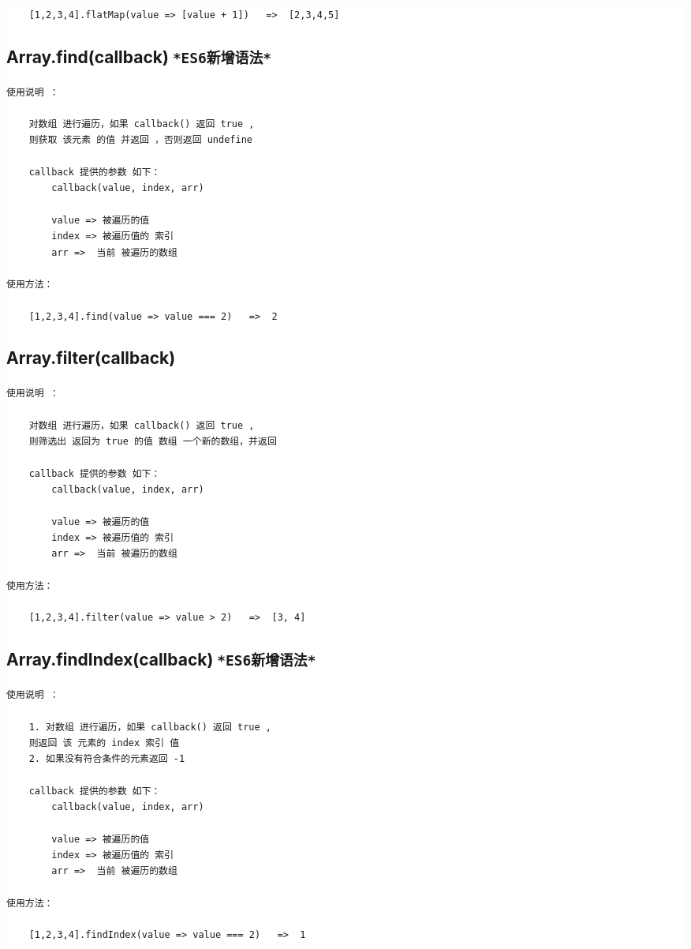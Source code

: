         [1,2,3,4].flatMap(value => [value + 1])   =>  [2,3,4,5]



## Array.find(callback)   `*ES6新增语法*`

    使用说明 ：

        对数组 进行遍历，如果 callback() 返回 true ,
        则获取 该元素 的值 并返回 ，否则返回 undefine
        
        callback 提供的参数 如下：
            callback(value, index, arr)

            value => 被遍历的值
            index => 被遍历值的 索引
            arr =>  当前 被遍历的数组

    使用方法：
        
        [1,2,3,4].find(value => value === 2)   =>  2

## Array.filter(callback)

    使用说明 ：

        对数组 进行遍历，如果 callback() 返回 true ,
        则筛选出 返回为 true 的值 数组 一个新的数组，并返回
        
        callback 提供的参数 如下：
            callback(value, index, arr)

            value => 被遍历的值
            index => 被遍历值的 索引
            arr =>  当前 被遍历的数组 

    使用方法：
        
        [1,2,3,4].filter(value => value > 2)   =>  [3, 4]

## Array.findIndex(callback)  `*ES6新增语法*`

    使用说明 ：

        1. 对数组 进行遍历，如果 callback() 返回 true ,
        则返回 该 元素的 index 索引 值
        2. 如果没有符合条件的元素返回 -1
        
        callback 提供的参数 如下：
            callback(value, index, arr)

            value => 被遍历的值
            index => 被遍历值的 索引
            arr =>  当前 被遍历的数组 

    使用方法：
        
        [1,2,3,4].findIndex(value => value === 2)   =>  1
